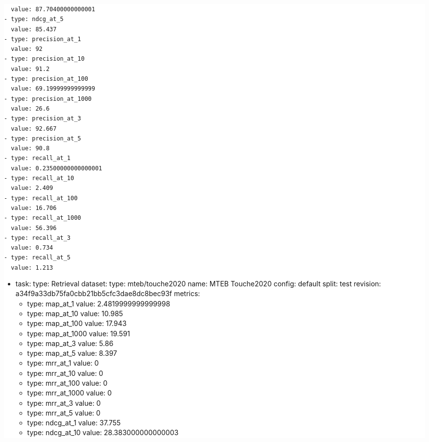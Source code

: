       value: 87.70400000000001
    - type: ndcg_at_5
      value: 85.437
    - type: precision_at_1
      value: 92
    - type: precision_at_10
      value: 91.2
    - type: precision_at_100
      value: 69.19999999999999
    - type: precision_at_1000
      value: 26.6
    - type: precision_at_3
      value: 92.667
    - type: precision_at_5
      value: 90.8
    - type: recall_at_1
      value: 0.23500000000000001
    - type: recall_at_10
      value: 2.409
    - type: recall_at_100
      value: 16.706
    - type: recall_at_1000
      value: 56.396
    - type: recall_at_3
      value: 0.734
    - type: recall_at_5
      value: 1.213
  - task:
      type: Retrieval
    dataset:
      type: mteb/touche2020
      name: MTEB Touche2020
      config: default
      split: test
      revision: a34f9a33db75fa0cbb21bb5cfc3dae8dc8bec93f
    metrics:
    - type: map_at_1
      value: 2.4819999999999998
    - type: map_at_10
      value: 10.985
    - type: map_at_100
      value: 17.943
    - type: map_at_1000
      value: 19.591
    - type: map_at_3
      value: 5.86
    - type: map_at_5
      value: 8.397
    - type: mrr_at_1
      value: 0
    - type: mrr_at_10
      value: 0
    - type: mrr_at_100
      value: 0
    - type: mrr_at_1000
      value: 0
    - type: mrr_at_3
      value: 0
    - type: mrr_at_5
      value: 0
    - type: ndcg_at_1
      value: 37.755
    - type: ndcg_at_10
      value: 28.383000000000003
